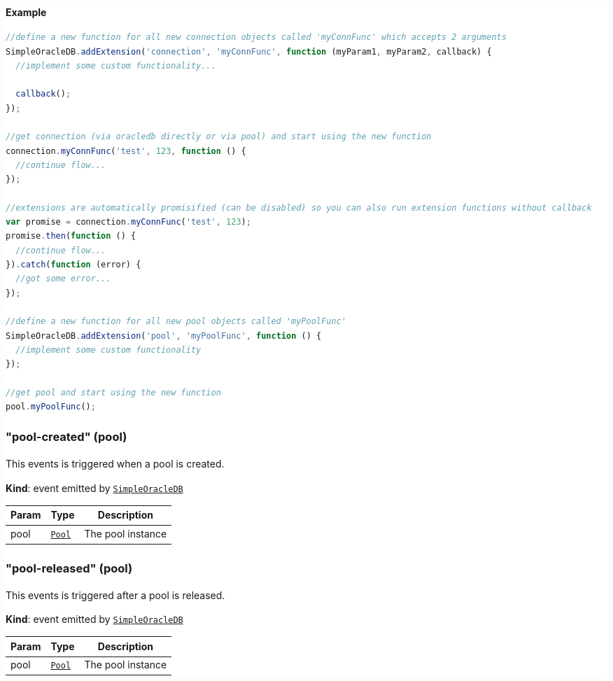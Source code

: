 **Example**  
```js
//define a new function for all new connection objects called 'myConnFunc' which accepts 2 arguments
SimpleOracleDB.addExtension('connection', 'myConnFunc', function (myParam1, myParam2, callback) {
  //implement some custom functionality...

  callback();
});

//get connection (via oracledb directly or via pool) and start using the new function
connection.myConnFunc('test', 123, function () {
  //continue flow...
});

//extensions are automatically promisified (can be disabled) so you can also run extension functions without callback
var promise = connection.myConnFunc('test', 123);
promise.then(function () {
  //continue flow...
}).catch(function (error) {
  //got some error...
});

//define a new function for all new pool objects called 'myPoolFunc'
SimpleOracleDB.addExtension('pool', 'myPoolFunc', function () {
  //implement some custom functionality
});

//get pool and start using the new function
pool.myPoolFunc();
```
<a name="SimpleOracleDB+event_pool-created"></a>

### "pool-created" (pool)
This events is triggered when a pool is created.

**Kind**: event emitted by [<code>SimpleOracleDB</code>](#SimpleOracleDB)  

| Param | Type | Description |
| --- | --- | --- |
| pool | [<code>Pool</code>](#Pool) | The pool instance |

<a name="SimpleOracleDB+event_pool-released"></a>

### "pool-released" (pool)
This events is triggered after a pool is released.

**Kind**: event emitted by [<code>SimpleOracleDB</code>](#SimpleOracleDB)  

| Param | Type | Description |
| --- | --- | --- |
| pool | [<code>Pool</code>](#Pool) | The pool instance |
